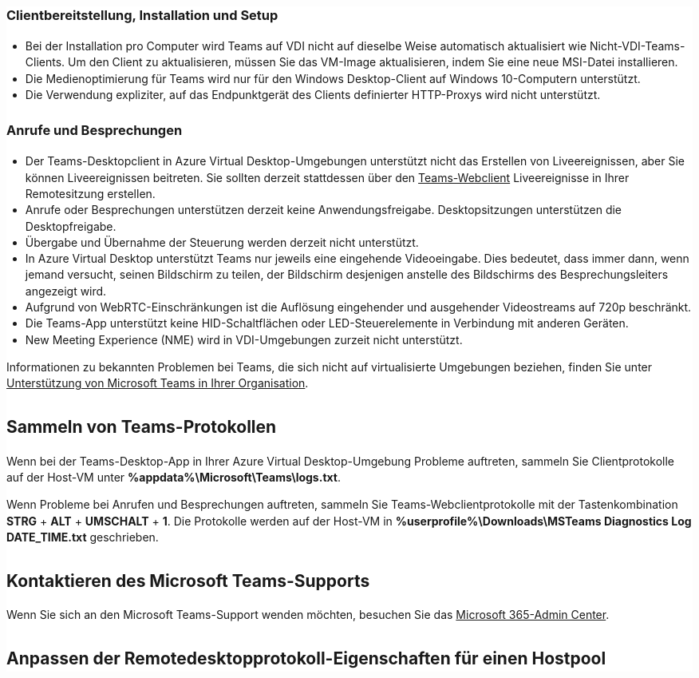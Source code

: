 ### <a name="client-deployment-installation-and-setup"></a>Clientbereitstellung, Installation und Setup

- Bei der Installation pro Computer wird Teams auf VDI nicht auf dieselbe Weise automatisch aktualisiert wie Nicht-VDI-Teams-Clients. Um den Client zu aktualisieren, müssen Sie das VM-Image aktualisieren, indem Sie eine neue MSI-Datei installieren.
- Die Medienoptimierung für Teams wird nur für den Windows Desktop-Client auf Windows 10-Computern unterstützt.
- Die Verwendung expliziter, auf das Endpunktgerät des Clients definierter HTTP-Proxys wird nicht unterstützt.

### <a name="calls-and-meetings"></a>Anrufe und Besprechungen

- Der Teams-Desktopclient in Azure Virtual Desktop-Umgebungen unterstützt nicht das Erstellen von Liveereignissen, aber Sie können Liveereignissen beitreten. Sie sollten derzeit stattdessen über den [Teams-Webclient](https://teams.microsoft.com) Liveereignisse in Ihrer Remotesitzung erstellen.
- Anrufe oder Besprechungen unterstützen derzeit keine Anwendungsfreigabe. Desktopsitzungen unterstützen die Desktopfreigabe.
- Übergabe und Übernahme der Steuerung werden derzeit nicht unterstützt.
- In Azure Virtual Desktop unterstützt Teams nur jeweils eine eingehende Videoeingabe. Dies bedeutet, dass immer dann, wenn jemand versucht, seinen Bildschirm zu teilen, der Bildschirm desjenigen anstelle des Bildschirms des Besprechungsleiters angezeigt wird.
- Aufgrund von WebRTC-Einschränkungen ist die Auflösung eingehender und ausgehender Videostreams auf 720p beschränkt.
- Die Teams-App unterstützt keine HID-Schaltflächen oder LED-Steuerelemente in Verbindung mit anderen Geräten.
- New Meeting Experience (NME) wird in VDI-Umgebungen zurzeit nicht unterstützt.

Informationen zu bekannten Problemen bei Teams, die sich nicht auf virtualisierte Umgebungen beziehen, finden Sie unter [Unterstützung von Microsoft Teams in Ihrer Organisation](/microsoftteams/known-issues).

## <a name="collect-teams-logs"></a>Sammeln von Teams-Protokollen

Wenn bei der Teams-Desktop-App in Ihrer Azure Virtual Desktop-Umgebung Probleme auftreten, sammeln Sie Clientprotokolle auf der Host-VM unter **%appdata%\Microsoft\Teams\logs.txt**.

Wenn Probleme bei Anrufen und Besprechungen auftreten, sammeln Sie Teams-Webclientprotokolle mit der Tastenkombination **STRG** + **ALT** + **UMSCHALT** + **1**. Die Protokolle werden auf der Host-VM in **%userprofile%\Downloads\MSTeams Diagnostics Log DATE_TIME.txt** geschrieben.

## <a name="contact-microsoft-teams-support"></a>Kontaktieren des Microsoft Teams-Supports

Wenn Sie sich an den Microsoft Teams-Support wenden möchten, besuchen Sie das [Microsoft 365-Admin Center](/microsoft-365/admin/contact-support-for-business-products).

## <a name="customize-remote-desktop-protocol-properties-for-a-host-pool"></a>Anpassen der Remotedesktopprotokoll-Eigenschaften für einen Hostpool
